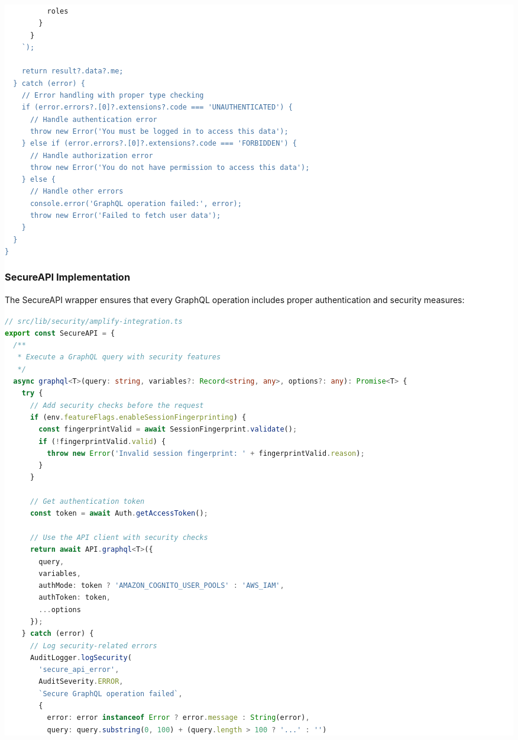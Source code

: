 ```typescript
          roles
        }
      }
    `);
    
    return result?.data?.me;
  } catch (error) {
    // Error handling with proper type checking
    if (error.errors?.[0]?.extensions?.code === 'UNAUTHENTICATED') {
      // Handle authentication error
      throw new Error('You must be logged in to access this data');
    } else if (error.errors?.[0]?.extensions?.code === 'FORBIDDEN') {
      // Handle authorization error
      throw new Error('You do not have permission to access this data');
    } else {
      // Handle other errors
      console.error('GraphQL operation failed:', error);
      throw new Error('Failed to fetch user data');
    }
  }
}
```

### SecureAPI Implementation

The SecureAPI wrapper ensures that every GraphQL operation includes proper authentication and security measures:

```typescript
// src/lib/security/amplify-integration.ts
export const SecureAPI = {
  /**
   * Execute a GraphQL query with security features
   */
  async graphql<T>(query: string, variables?: Record<string, any>, options?: any): Promise<T> {
    try {
      // Add security checks before the request
      if (env.featureFlags.enableSessionFingerprinting) {
        const fingerprintValid = await SessionFingerprint.validate();
        if (!fingerprintValid.valid) {
          throw new Error('Invalid session fingerprint: ' + fingerprintValid.reason);
        }
      }
      
      // Get authentication token
      const token = await Auth.getAccessToken();
      
      // Use the API client with security checks
      return await API.graphql<T>({
        query,
        variables,
        authMode: token ? 'AMAZON_COGNITO_USER_POOLS' : 'AWS_IAM',
        authToken: token,
        ...options
      });
    } catch (error) {
      // Log security-related errors
      AuditLogger.logSecurity(
        'secure_api_error',
        AuditSeverity.ERROR,
        `Secure GraphQL operation failed`,
        { 
          error: error instanceof Error ? error.message : String(error),
          query: query.substring(0, 100) + (query.length > 100 ? '...' : '')
```
